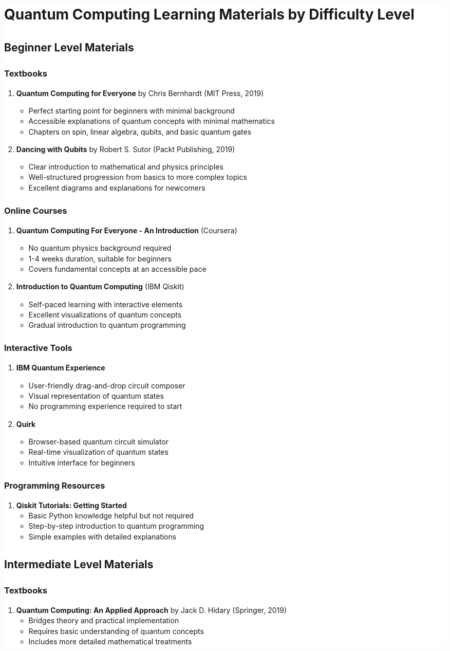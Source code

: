 # Quantum Computing Learning Materials by Difficulty Level

## Beginner Level Materials

### Textbooks
1. **Quantum Computing for Everyone** by Chris Bernhardt (MIT Press, 2019)
   - Perfect starting point for beginners with minimal background
   - Accessible explanations of quantum concepts with minimal mathematics
   - Chapters on spin, linear algebra, qubits, and basic quantum gates

2. **Dancing with Qubits** by Robert S. Sutor (Packt Publishing, 2019)
   - Clear introduction to mathematical and physics principles
   - Well-structured progression from basics to more complex topics
   - Excellent diagrams and explanations for newcomers

### Online Courses
1. **Quantum Computing For Everyone - An Introduction** (Coursera)
   - No quantum physics background required
   - 1-4 weeks duration, suitable for beginners
   - Covers fundamental concepts at an accessible pace

2. **Introduction to Quantum Computing** (IBM Qiskit)
   - Self-paced learning with interactive elements
   - Excellent visualizations of quantum concepts
   - Gradual introduction to quantum programming

### Interactive Tools
1. **IBM Quantum Experience**
   - User-friendly drag-and-drop circuit composer
   - Visual representation of quantum states
   - No programming experience required to start

2. **Quirk**
   - Browser-based quantum circuit simulator
   - Real-time visualization of quantum states
   - Intuitive interface for beginners

### Programming Resources
1. **Qiskit Tutorials: Getting Started**
   - Basic Python knowledge helpful but not required
   - Step-by-step introduction to quantum programming
   - Simple examples with detailed explanations

## Intermediate Level Materials

### Textbooks
1. **Quantum Computing: An Applied Approach** by Jack D. Hidary (Springer, 2019)
   - Bridges theory and practical implementation
   - Requires basic understanding of quantum concepts
   - Includes more detailed mathematical treatments
